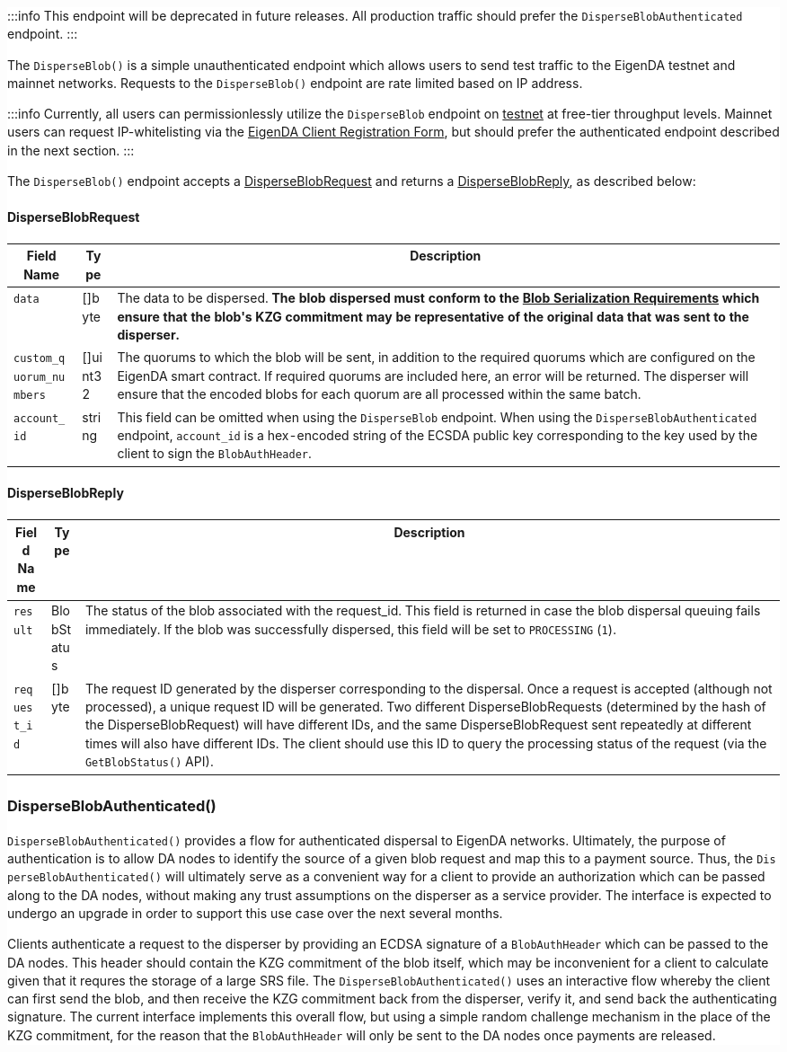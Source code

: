 :::info
This endpoint will be deprecated in future releases. All production traffic should prefer the `DisperseBlobAuthenticated` endpoint. 
:::

The `DisperseBlob()` is a simple unauthenticated endpoint which allows users to send test traffic to the EigenDA testnet and mainnet networks. Requests to the `DisperseBlob()` endpoint are rate limited based on IP address. 

:::info
Currently, all users can permissionlessly utilize the `DisperseBlob` endpoint on [testnet](../../../networks/holesky.md) at free-tier throughput levels. Mainnet users can request IP-whitelisting via the [EigenDA Client Registration Form](https://forms.gle/3QRNTYhSMacVFNcU8), but should prefer the authenticated endpoint described in the next section. 
:::

The `DisperseBlob()` endpoint accepts a [DisperseBlobRequest](https://github.com/Layr-Labs/eigenda/blob/master/api/proto/disperser/disperser.proto#L72) and returns a [DisperseBlobReply](https://github.com/Layr-Labs/eigenda/blob/master/api/proto/disperser/disperser.proto#L92), as described below:

#### DisperseBlobRequest

| Field Name              | Type     | Description |
|-------------------------|----------|-------------|
| `data`                  | []byte   | The data to be dispersed. **The blob dispersed must conform to the [Blob Serialization Requirements](blob-serialization-requirements.md) which ensure that the blob's KZG commitment may be representative of the original data that was sent to the disperser.** |
| `custom_quorum_numbers` | []uint32 | The quorums to which the blob will be sent, in addition to the required quorums which are configured on the EigenDA smart contract. If required quorums are included here, an error will be returned. The disperser will ensure that the encoded blobs for each quorum are all processed within the same batch. |
| `account_id`            | string   | This field can be omitted when using the `DisperseBlob` endpoint. When using the `DisperseBlobAuthenticated` endpoint, `account_id` is a hex-encoded string of the ECSDA public key corresponding to the key used by the client to sign the `BlobAuthHeader`. |



#### DisperseBlobReply

| Field Name | Type | Description |
|---|---|---|
| `result` | BlobStatus | The status of the blob associated with the request_id. This field is returned in case the blob dispersal queuing fails immediately. If the blob was successfully dispersed, this field will be set to `PROCESSING` (`1`). |
| `request_id` | []byte | The request ID generated by the disperser corresponding to the dispersal. Once a request is accepted (although not processed), a unique request ID will be generated. Two different DisperseBlobRequests (determined by the hash of the DisperseBlobRequest) will have different IDs, and the same DisperseBlobRequest sent repeatedly at different times will also have different IDs. The client should use this ID to query the processing status of the request (via the `GetBlobStatus()` API). |

### DisperseBlobAuthenticated()

`DisperseBlobAuthenticated()` provides a flow for authenticated dispersal to EigenDA networks. Ultimately, the purpose of authentication is to allow DA nodes to identify the source of a given blob request and map this to a payment source. Thus, the `DisperseBlobAuthenticated()` will ultimately serve as a convenient way for a client to provide an authorization which can be passed along to the DA nodes, without making any trust assumptions on the disperser as a service provider. The interface is expected to undergo an upgrade in order to support this use case over the next several months. 

Clients authenticate a request to the disperser by providing an ECDSA signature of a `BlobAuthHeader` which can be passed to the DA nodes. This header should contain the KZG commitment of the blob itself, which may be inconvenient for a client to calculate given that it requres the storage of a large SRS file. The `DisperseBlobAuthenticated()` uses an interactive flow whereby the client can first send the blob, and then receive the KZG commitment back from the disperser, verify it, and send back the authenticating signature. The current interface implements this overall flow, but using a simple random challenge mechanism in the place of the KZG commitment, for the reason that the `BlobAuthHeader` will only be sent to the DA nodes once payments are released. 
